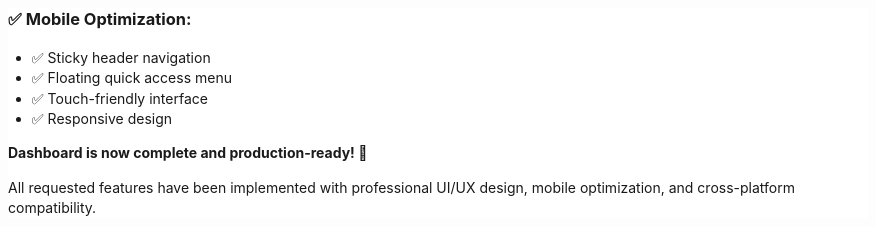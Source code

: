 ### **✅ Mobile Optimization:**
- ✅ Sticky header navigation
- ✅ Floating quick access menu
- ✅ Touch-friendly interface
- ✅ Responsive design

**Dashboard is now complete and production-ready! 🚀**

All requested features have been implemented with professional UI/UX design, mobile optimization, and cross-platform compatibility.
